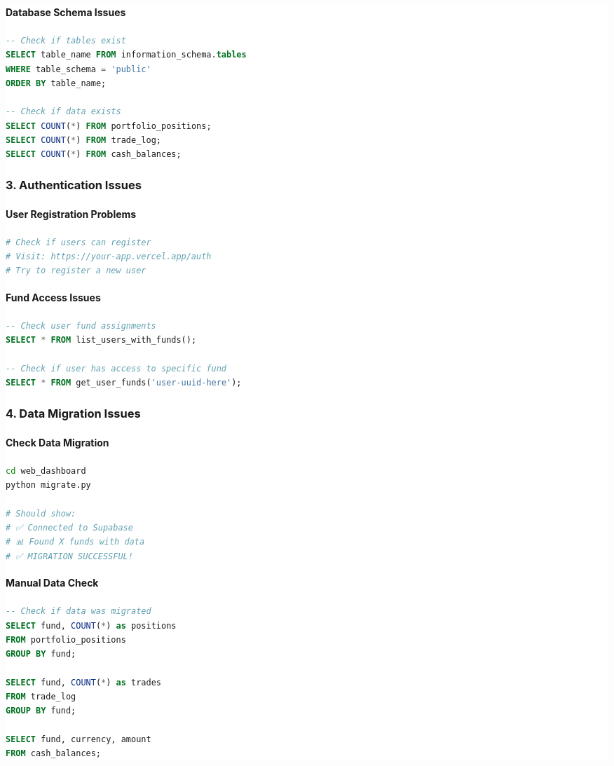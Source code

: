 #### **Database Schema Issues**
```sql
-- Check if tables exist
SELECT table_name FROM information_schema.tables 
WHERE table_schema = 'public' 
ORDER BY table_name;

-- Check if data exists
SELECT COUNT(*) FROM portfolio_positions;
SELECT COUNT(*) FROM trade_log;
SELECT COUNT(*) FROM cash_balances;
```

### 3. **Authentication Issues**

#### **User Registration Problems**
```bash
# Check if users can register
# Visit: https://your-app.vercel.app/auth
# Try to register a new user
```

#### **Fund Access Issues**
```sql
-- Check user fund assignments
SELECT * FROM list_users_with_funds();

-- Check if user has access to specific fund
SELECT * FROM get_user_funds('user-uuid-here');
```

### 4. **Data Migration Issues**

#### **Check Data Migration**
```bash
cd web_dashboard
python migrate.py

# Should show:
# ✅ Connected to Supabase
# 📊 Found X funds with data
# ✅ MIGRATION SUCCESSFUL!
```

#### **Manual Data Check**
```sql
-- Check if data was migrated
SELECT fund, COUNT(*) as positions 
FROM portfolio_positions 
GROUP BY fund;

SELECT fund, COUNT(*) as trades 
FROM trade_log 
GROUP BY fund;

SELECT fund, currency, amount 
FROM cash_balances;
```
